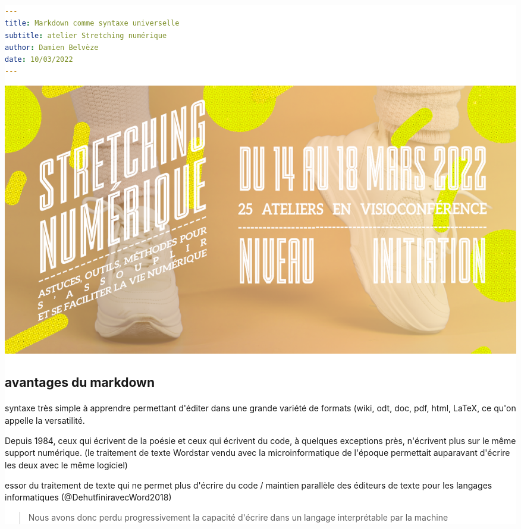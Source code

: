 ```yaml
---
title: Markdown comme syntaxe universelle
subtitle: atelier Stretching numérique
author: Damien Belvèze
date: 10/03/2022
---
```



![](images/visuel.png)

## avantages du markdown

syntaxe très simple à apprendre permettant d'éditer dans une grande
variété de formats (wiki, odt, doc, pdf, html, LaTeX, ce qu'on appelle
la versatilité.

Depuis 1984, ceux qui écrivent de la poésie et ceux qui écrivent du
code, à quelques exceptions près, n'écrivent plus sur le même support
numérique. (le traitement de texte Wordstar vendu avec la
microinformatique de l'époque permettait auparavant d'écrire les deux
avec le même logiciel)

essor du traitement de texte qui ne permet plus d'écrire du code /
maintien parallèle des éditeurs de texte pour les langages informatiques (@DehutfiniravecWord2018)

> Nous avons donc perdu progressivement la capacité d'écrire dans un
> langage interprétable par la machine
